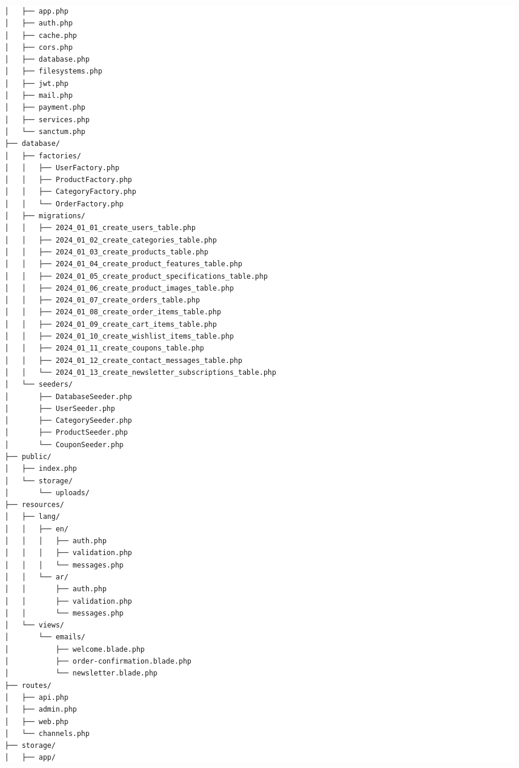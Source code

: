 ```
│   ├── app.php
│   ├── auth.php
│   ├── cache.php
│   ├── cors.php
│   ├── database.php
│   ├── filesystems.php
│   ├── jwt.php
│   ├── mail.php
│   ├── payment.php
│   ├── services.php
│   └── sanctum.php
├── database/
│   ├── factories/
│   │   ├── UserFactory.php
│   │   ├── ProductFactory.php
│   │   ├── CategoryFactory.php
│   │   └── OrderFactory.php
│   ├── migrations/
│   │   ├── 2024_01_01_create_users_table.php
│   │   ├── 2024_01_02_create_categories_table.php
│   │   ├── 2024_01_03_create_products_table.php
│   │   ├── 2024_01_04_create_product_features_table.php
│   │   ├── 2024_01_05_create_product_specifications_table.php
│   │   ├── 2024_01_06_create_product_images_table.php
│   │   ├── 2024_01_07_create_orders_table.php
│   │   ├── 2024_01_08_create_order_items_table.php
│   │   ├── 2024_01_09_create_cart_items_table.php
│   │   ├── 2024_01_10_create_wishlist_items_table.php
│   │   ├── 2024_01_11_create_coupons_table.php
│   │   ├── 2024_01_12_create_contact_messages_table.php
│   │   └── 2024_01_13_create_newsletter_subscriptions_table.php
│   └── seeders/
│       ├── DatabaseSeeder.php
│       ├── UserSeeder.php
│       ├── CategorySeeder.php
│       ├── ProductSeeder.php
│       └── CouponSeeder.php
├── public/
│   ├── index.php
│   └── storage/
│       └── uploads/
├── resources/
│   ├── lang/
│   │   ├── en/
│   │   │   ├── auth.php
│   │   │   ├── validation.php
│   │   │   └── messages.php
│   │   └── ar/
│   │       ├── auth.php
│   │       ├── validation.php
│   │       └── messages.php
│   └── views/
│       └── emails/
│           ├── welcome.blade.php
│           ├── order-confirmation.blade.php
│           └── newsletter.blade.php
├── routes/
│   ├── api.php
│   ├── admin.php
│   ├── web.php
│   └── channels.php
├── storage/
│   ├── app/
```